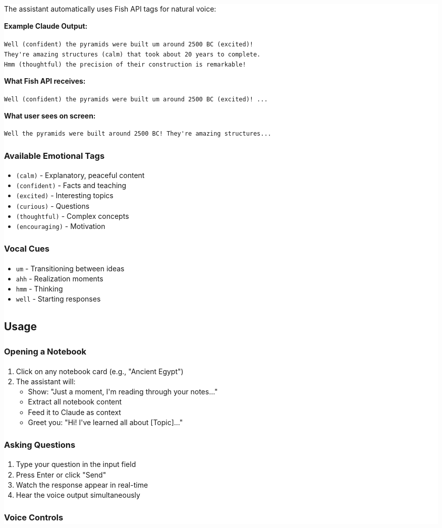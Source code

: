 The assistant automatically uses Fish API tags for natural voice:

**Example Claude Output:**
```
Well (confident) the pyramids were built um around 2500 BC (excited)!
They're amazing structures (calm) that took about 20 years to complete.
Hmm (thoughtful) the precision of their construction is remarkable!
```

**What Fish API receives:**
```
Well (confident) the pyramids were built um around 2500 BC (excited)! ...
```

**What user sees on screen:**
```
Well the pyramids were built around 2500 BC! They're amazing structures...
```

### Available Emotional Tags

- `(calm)` - Explanatory, peaceful content
- `(confident)` - Facts and teaching
- `(excited)` - Interesting topics
- `(curious)` - Questions
- `(thoughtful)` - Complex concepts
- `(encouraging)` - Motivation

### Vocal Cues

- `um` - Transitioning between ideas
- `ahh` - Realization moments
- `hmm` - Thinking
- `well` - Starting responses

## Usage

### Opening a Notebook

1. Click on any notebook card (e.g., "Ancient Egypt")
2. The assistant will:
   - Show: "Just a moment, I'm reading through your notes..."
   - Extract all notebook content
   - Feed it to Claude as context
   - Greet you: "Hi! I've learned all about [Topic]..."

### Asking Questions

1. Type your question in the input field
2. Press Enter or click "Send"
3. Watch the response appear in real-time
4. Hear the voice output simultaneously

### Voice Controls
